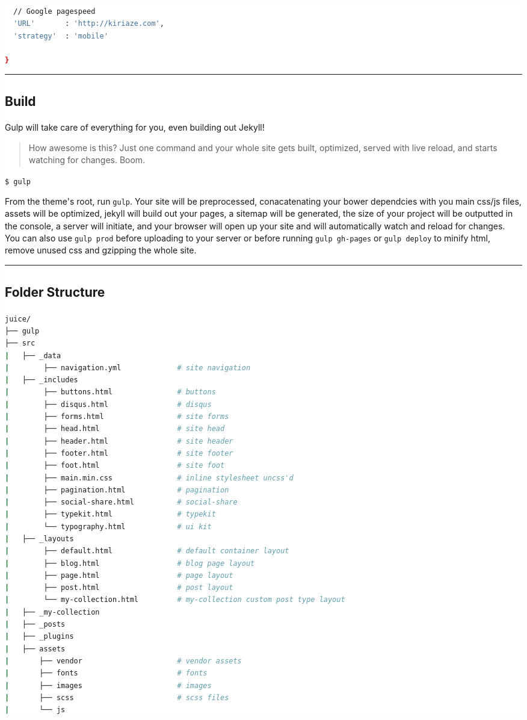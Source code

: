 ~~~ bash
  // Google pagespeed
  'URL'       : 'http://kiriaze.com',
  'strategy'  : 'mobile'

}
~~~

---

## Build

Gulp will take care of everything for you, even building out Jekyll!

> How awesome is this? Just one command and your whole site gets built, optimized, served with live reload, and starts watching for changes. Boom.

~~~ bash
$ gulp
~~~

From the theme's root, run `gulp`. Your site will be preprocessed, conacatenating your bower dependcies with you main css/js files, assets will be optimized, jekyll will build out your pages, a sitemap will be generated, the size of your project will be outputted in the console, a server will initiate, and your browser will open up your site and will automatically watch and reload for changes. You can also use `gulp prod` before uploading to your server or before running `gulp gh-pages` or `gulp deploy` to minify html, remove unused css and gzipping the whole site.

---

## Folder Structure

~~~ bash
juice/
├── gulp
├── src
|   ├── _data
|        ├── navigation.yml             # site navigation
|   ├── _includes
|        ├── buttons.html               # buttons
|        ├── disqus.html                # disqus
|        ├── forms.html                 # site forms
|        ├── head.html                  # site head
|        ├── header.html                # site header
|        ├── footer.html                # site footer
|        ├── foot.html                  # site foot
|        ├── main.min.css               # inline stylesheet uncss'd
|        ├── pagination.html            # pagination
|        ├── social-share.html          # social-share
|        ├── typekit.html               # typekit
|        └── typography.html            # ui kit
|   ├── _layouts
|        ├── default.html               # default container layout
|        ├── blog.html                  # blog page layout
|        ├── page.html                  # page layout
|        ├── post.html                  # post layout
|        └── my-collection.html         # my-collection custom post type layout
|   ├── _my-collection
|   ├── _posts
|   ├── _plugins
|   ├── assets
|       ├── vendor                      # vendor assets
|       ├── fonts                       # fonts
|       ├── images                      # images
|       ├── scss                        # scss files
|       └── js
~~~